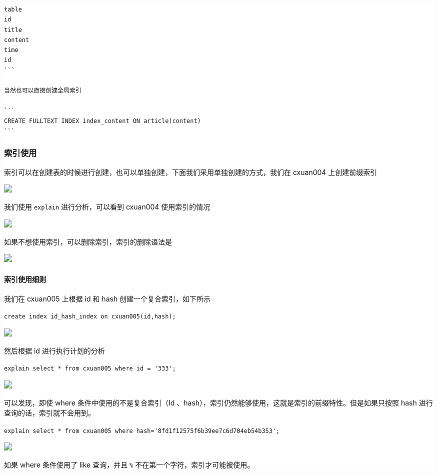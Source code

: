     table
    id
    title
    content
    time
    id
    ```
    
    当然也可以直接创建全局索引
    
    ```
    CREATE FULLTEXT INDEX index_content ON article(content)
    ```
    

### 索引使用

索引可以在创建表的时候进行创建，也可以单独创建，下面我们采用单独创建的方式，我们在 cxuan004 上创建前缀索引

![](https://mmbiz.qpic.cn/mmbiz_png/A3ibcic1Xe0iaRVSzKL44ZyLsnUeichrY9mlHI9e9rdLFg7bY4nSNguZyv3hekobcfEAYybwWkp5Cgia6UR1JIf8gkg/640?wx_fmt=png)

我们使用 `explain` 进行分析，可以看到 cxuan004 使用索引的情况

![](https://mmbiz.qpic.cn/mmbiz_png/A3ibcic1Xe0iaRVSzKL44ZyLsnUeichrY9mlicSPOBve6CtxNKVJuMCDz2W96yEqmXTUz1ofS9bsBfg8CPPc4guMolQ/640?wx_fmt=png)

如果不想使用索引，可以删除索引，索引的删除语法是

![](https://mmbiz.qpic.cn/mmbiz_png/A3ibcic1Xe0iaRVSzKL44ZyLsnUeichrY9mlOgticsl9icYSPuwqaVpOp8bGmPYJDgHicd1WkrgvEqUHaicpZctibYZGT7Q/640?wx_fmt=png)

#### 索引使用细则

我们在 cxuan005 上根据 id 和 hash 创建一个复合索引，如下所示

```
create index id_hash_index on cxuan005(id,hash);
```

![](https://mmbiz.qpic.cn/mmbiz_png/A3ibcic1Xe0iaRVSzKL44ZyLsnUeichrY9mlcrned1OxFrT2WEHpTUdawPld7Iw3ovb7Q4JMoIHYJkofl7F73U3XFg/640?wx_fmt=png)

然后根据 id 进行执行计划的分析

```
explain select * from cxuan005 where id = '333';
```

![](https://mmbiz.qpic.cn/mmbiz_png/A3ibcic1Xe0iaRVSzKL44ZyLsnUeichrY9ml8npUk4ju0d94AWBiaic1FbLh7pMYPZdYYyicrpQADqO3kR1vgdWXtEo5Q/640?wx_fmt=png)

可以发现，即使 where 条件中使用的不是复合索引（Id 、hash），索引仍然能够使用，这就是索引的前缀特性。但是如果只按照 hash 进行查询的话，索引就不会用到。

```
explain select * from cxuan005 where hash='8fd1f12575f6b39ee7c6d704eb54b353';
```

![](https://mmbiz.qpic.cn/mmbiz_png/A3ibcic1Xe0iaRVSzKL44ZyLsnUeichrY9ml3HJGOtUgdzabmsgASbkzF0GR8R1icJhft6ByVZHJ1tsBa5XiaicTmtOpA/640?wx_fmt=png)

如果 where 条件使用了 like 查询，并且 `%` 不在第一个字符，索引才可能被使用。

